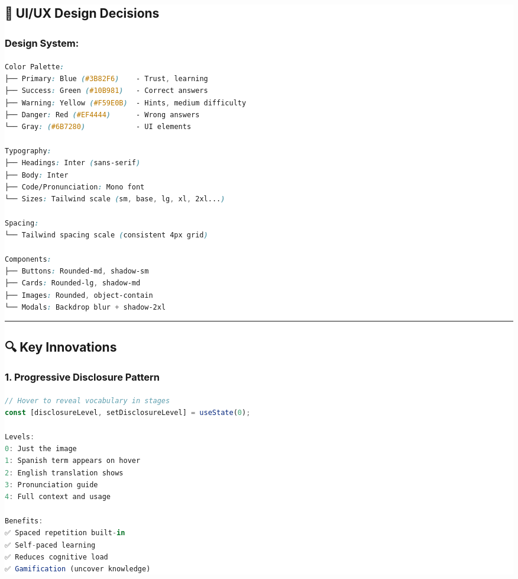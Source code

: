 
## 🎨 UI/UX Design Decisions

### **Design System:**
```css
Color Palette:
├── Primary: Blue (#3B82F6)    - Trust, learning
├── Success: Green (#10B981)   - Correct answers
├── Warning: Yellow (#F59E0B)  - Hints, medium difficulty
├── Danger: Red (#EF4444)      - Wrong answers
└── Gray: (#6B7280)            - UI elements

Typography:
├── Headings: Inter (sans-serif)
├── Body: Inter
├── Code/Pronunciation: Mono font
└── Sizes: Tailwind scale (sm, base, lg, xl, 2xl...)

Spacing:
└── Tailwind spacing scale (consistent 4px grid)

Components:
├── Buttons: Rounded-md, shadow-sm
├── Cards: Rounded-lg, shadow-md
├── Images: Rounded, object-contain
└── Modals: Backdrop blur + shadow-2xl
```

---

## 🔍 Key Innovations

### **1. Progressive Disclosure Pattern**

```typescript
// Hover to reveal vocabulary in stages
const [disclosureLevel, setDisclosureLevel] = useState(0);

Levels:
0: Just the image
1: Spanish term appears on hover
2: English translation shows
3: Pronunciation guide
4: Full context and usage

Benefits:
✅ Spaced repetition built-in
✅ Self-paced learning
✅ Reduces cognitive load
✅ Gamification (uncover knowledge)
```
